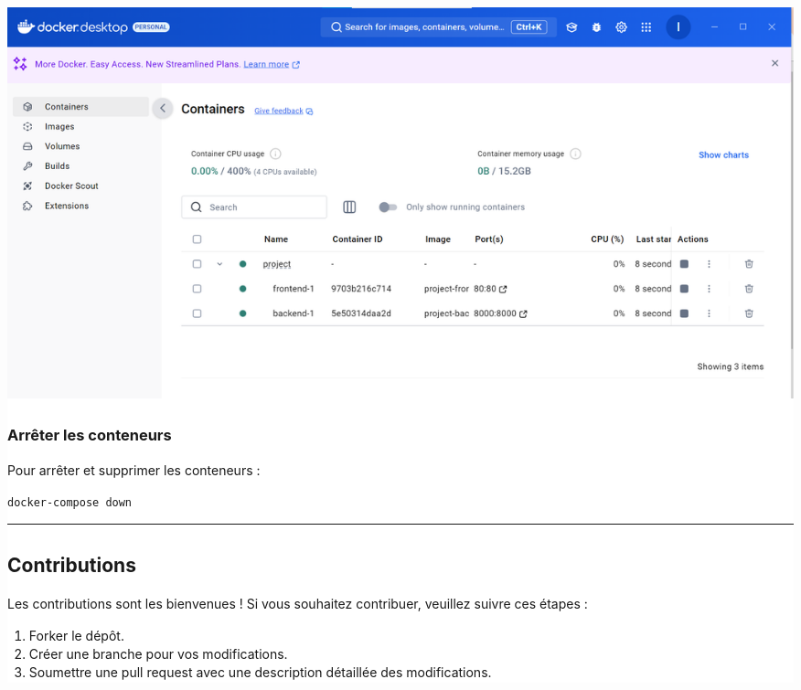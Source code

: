 ![Image docker](assets/images/compose-screenshot.png)


### Arrêter les conteneurs
Pour arrêter et supprimer les conteneurs :
```bash
docker-compose down
```

---

## Contributions

Les contributions sont les bienvenues ! Si vous souhaitez contribuer, veuillez suivre ces étapes :
1. Forker le dépôt.
2. Créer une branche pour vos modifications.
3. Soumettre une pull request avec une description détaillée des modifications.
